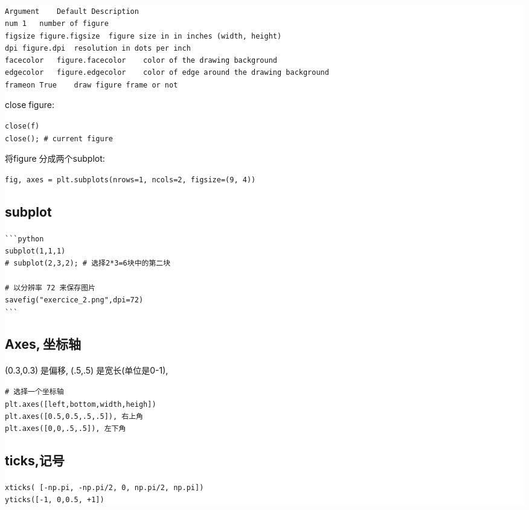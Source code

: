     Argument	Default	Description
    num	1	number of figure
    figsize	figure.figsize	figure size in in inches (width, height)
    dpi	figure.dpi	resolution in dots per inch
    facecolor	figure.facecolor	color of the drawing background
    edgecolor	figure.edgecolor	color of edge around the drawing background
    frameon	True	draw figure frame or not

close figure:

    close(f)
    close(); # current figure

将figure 分成两个subplot:

    fig, axes = plt.subplots(nrows=1, ncols=2, figsize=(9, 4))

## subplot

    ```python
    subplot(1,1,1)
    # subplot(2,3,2); # 选择2*3=6块中的第二块

    # 以分辨率 72 来保存图片
    savefig("exercice_2.png",dpi=72)
    ```

## Axes, 坐标轴
(0.3,0.3) 是偏移, (.5,.5) 是宽长(单位是0-1), 

    # 选择一个坐标轴
    plt.axes([left,bottom,width,heigh])
    plt.axes([0.5,0.5,.5,.5]), 右上角
    plt.axes([0,0,.5,.5]), 左下角

## ticks,记号

    xticks( [-np.pi, -np.pi/2, 0, np.pi/2, np.pi])
    yticks([-1, 0,0.5, +1])
